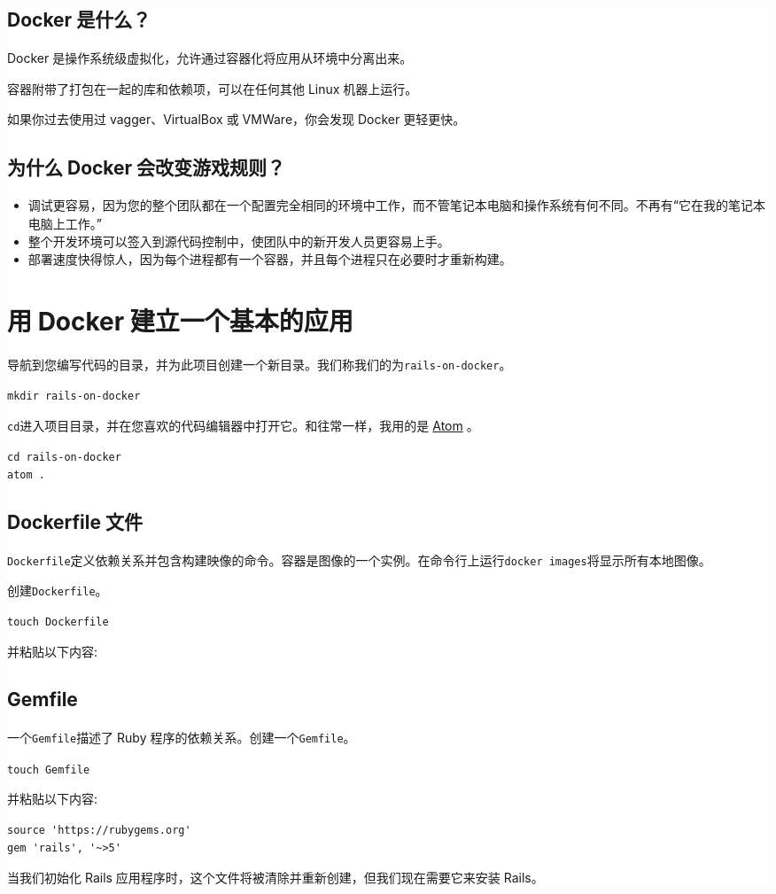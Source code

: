 ## Docker 是什么？

Docker 是操作系统级虚拟化，允许通过容器化将应用从环境中分离出来。

容器附带了打包在一起的库和依赖项，可以在任何其他 Linux 机器上运行。

如果你过去使用过 vagger、VirtualBox 或 VMWare，你会发现 Docker 更轻更快。

## 为什么 Docker 会改变游戏规则？

*   调试更容易，因为您的整个团队都在一个配置完全相同的环境中工作，而不管笔记本电脑和操作系统有何不同。不再有“它在我的笔记本电脑上工作。”
*   整个开发环境可以签入到源代码控制中，使团队中的新开发人员更容易上手。
*   部署速度快得惊人，因为每个进程都有一个容器，并且每个进程只在必要时才重新构建。

# 用 Docker 建立一个基本的应用

导航到您编写代码的目录，并为此项目创建一个新目录。我们称我们的为`rails-on-docker`。

```
mkdir rails-on-docker
```

`cd`进入项目目录，并在您喜欢的代码编辑器中打开它。和往常一样，我用的是 [Atom](https://atom.io/) 。

```
cd rails-on-docker
atom .
```

## Dockerfile 文件

`Dockerfile`定义依赖关系并包含构建映像的命令。容器是图像的一个实例。在命令行上运行`docker images`将显示所有本地图像。

创建`Dockerfile`。

```
touch Dockerfile
```

并粘贴以下内容:

## Gemfile

一个`Gemfile`描述了 Ruby 程序的依赖关系。创建一个`Gemfile`。

```
touch Gemfile
```

并粘贴以下内容:

```
source 'https://rubygems.org'
gem 'rails', '~>5'
```

当我们初始化 Rails 应用程序时，这个文件将被清除并重新创建，但我们现在需要它来安装 Rails。
